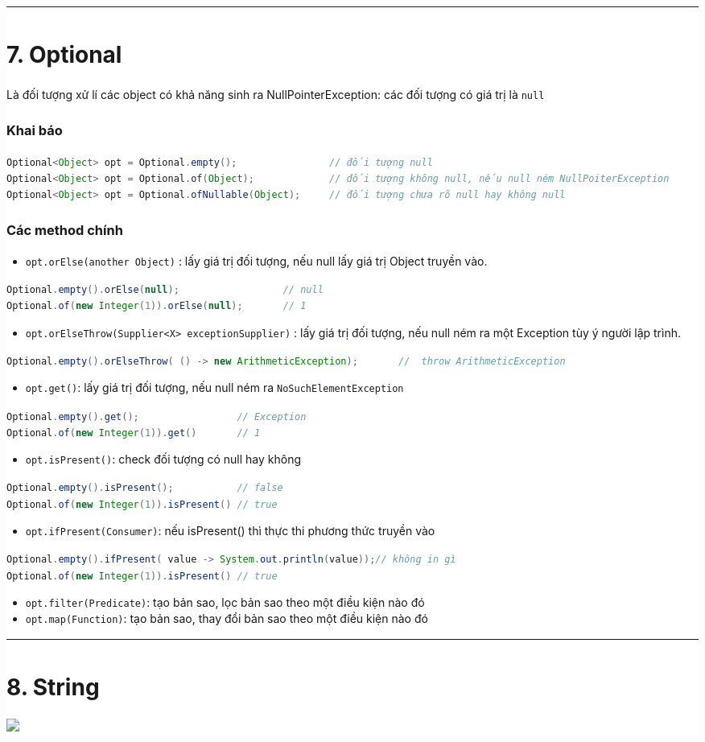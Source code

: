 --------
<div style="page-break-after: always;"></div>

# 7. Optional
Là đối tượng xử lí các object có khả năng sinh ra NullPointerException: các đối tượng có giá trị là `null`

### Khai báo
``` java
Optional<Object> opt = Optional.empty();                // đối tượng null
Optional<Object> opt = Optional.of(Object);             // đối tượng không null, nếu null ném NullPoiterException
Optional<Object> opt = Optional.ofNullable(Object);     // đối tượng chưa rõ null hay không null
```

### Các method chính
* `opt.orElse(another Object)` : lấy giá trị đối tượng, nếu null lấy giá trị Object truyền vào.
```java
Optional.empty().orElse(null);                  // null
Optional.of(new Integer(1)).orElse(null);       // 1
```

* `opt.orElseThrow(Supplier<X> exceptionSupplier)` : lấy giá trị đối tượng, nếu null ném ra một Exception tùy ý người lập trình.
```java
Optional.empty().orElseThrow( () -> new ArithmeticException);       //  throw ArithmeticException
```

* `opt.get()`: lấy giá trị đối tượng, nếu null ném ra `NoSuchElementException`
```java
Optional.empty().get();                 // Exception
Optional.of(new Integer(1)).get()       // 1
```

* `opt.isPresent()`: check đối tượng có null hay không
```java
Optional.empty().isPresent();           // false
Optional.of(new Integer(1)).isPresent() // true
```
* `opt.ifPresent(Consumer)`: nếu isPresent() thì thực thi phương thức truyền vào
```java
Optional.empty().ifPresent( value -> System.out.println(value));// không in gì
Optional.of(new Integer(1)).isPresent() // true
```
* `opt.filter(Predicate)`: tạo bản sao, lọc bản sao theo một điều kiện nào đó
* `opt.map(Function)`: tạo bản sao, thay đổi bản sao theo một điều kiện nào đó

--------
<div style="page-break-after: always;"></div>

# 8. String
![](https://o7planning.org/vi/10217/cache/images/i/20175.png)
